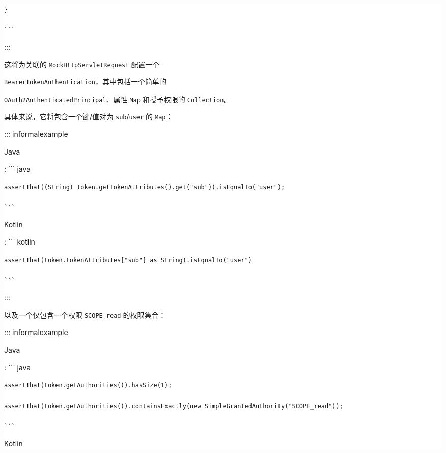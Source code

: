     }

    ```

:::



这将为关联的 `MockHttpServletRequest` 配置一个

`BearerTokenAuthentication`，其中包括一个简单的

`OAuth2AuthenticatedPrincipal`、属性 `Map` 和授予权限的 `Collection`。



具体来说，它将包含一个键/值对为 `sub`/`user` 的 `Map`：



::: informalexample



Java



:   ``` java

    assertThat((String) token.getTokenAttributes().get("sub")).isEqualTo("user");

    ```



Kotlin



:   ``` kotlin

    assertThat(token.tokenAttributes["sub"] as String).isEqualTo("user")

    ```

:::



以及一个仅包含一个权限 `SCOPE_read` 的权限集合：



::: informalexample



Java



:   ``` java

    assertThat(token.getAuthorities()).hasSize(1);

    assertThat(token.getAuthorities()).containsExactly(new SimpleGrantedAuthority("SCOPE_read"));

    ```



Kotlin
